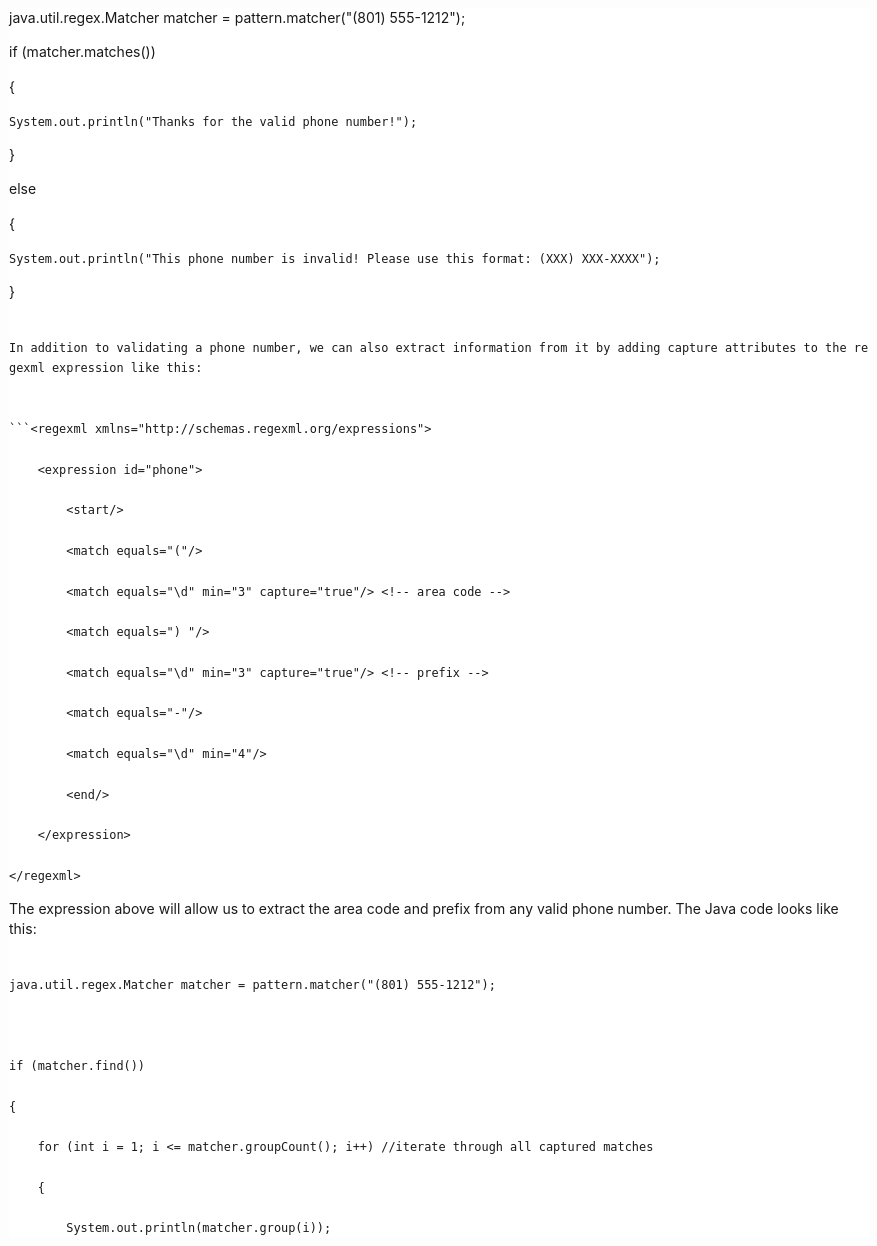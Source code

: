 java.util.regex.Matcher matcher = pattern.matcher("(801) 555-1212");



if (matcher.matches())

{

    System.out.println("Thanks for the valid phone number!");

}

else

{

    System.out.println("This phone number is invalid! Please use this format: (XXX) XXX-XXXX");

}
```

In addition to validating a phone number, we can also extract information from it by adding capture attributes to the regexml expression like this:


```<regexml xmlns="http://schemas.regexml.org/expressions">

    <expression id="phone">

        <start/>

        <match equals="("/>

        <match equals="\d" min="3" capture="true"/> <!-- area code -->

        <match equals=") "/>

        <match equals="\d" min="3" capture="true"/> <!-- prefix -->

        <match equals="-"/>

        <match equals="\d" min="4"/>

        <end/>

    </expression>

</regexml>
```

The expression above will allow us to extract the area code and prefix from any valid phone number. The Java code looks like this:


```java.util.regex.Pattern pattern = expressionFactory.getPattern("phone");

java.util.regex.Matcher matcher = pattern.matcher("(801) 555-1212");



if (matcher.find())

{

    for (int i = 1; i <= matcher.groupCount(); i++) //iterate through all captured matches

    {

        System.out.println(matcher.group(i));

```